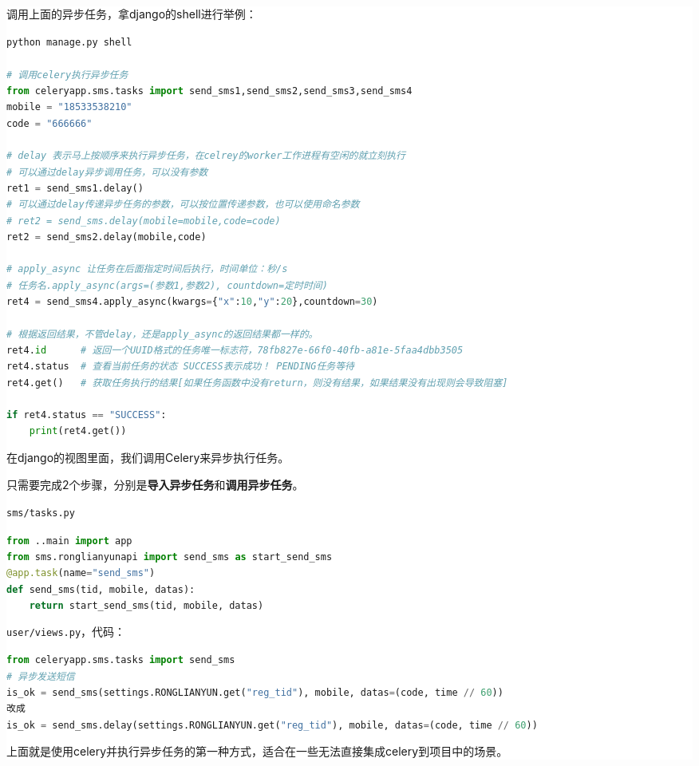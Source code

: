 调用上面的异步任务，拿django的shell进行举例：

```python
python manage.py shell

# 调用celery执行异步任务
from celeryapp.sms.tasks import send_sms1,send_sms2,send_sms3,send_sms4
mobile = "18533538210"
code = "666666"

# delay 表示马上按顺序来执行异步任务，在celrey的worker工作进程有空闲的就立刻执行
# 可以通过delay异步调用任务，可以没有参数
ret1 = send_sms1.delay()
# 可以通过delay传递异步任务的参数，可以按位置传递参数，也可以使用命名参数
# ret2 = send_sms.delay(mobile=mobile,code=code)
ret2 = send_sms2.delay(mobile,code)

# apply_async 让任务在后面指定时间后执行，时间单位：秒/s
# 任务名.apply_async(args=(参数1,参数2), countdown=定时时间)
ret4 = send_sms4.apply_async(kwargs={"x":10,"y":20},countdown=30)

# 根据返回结果，不管delay，还是apply_async的返回结果都一样的。
ret4.id      # 返回一个UUID格式的任务唯一标志符，78fb827e-66f0-40fb-a81e-5faa4dbb3505
ret4.status  # 查看当前任务的状态 SUCCESS表示成功！ PENDING任务等待
ret4.get()   # 获取任务执行的结果[如果任务函数中没有return，则没有结果，如果结果没有出现则会导致阻塞]

if ret4.status == "SUCCESS":
    print(ret4.get())
```

在django的视图里面，我们调用Celery来异步执行任务。

只需要完成2个步骤，分别是**导入异步任务**和**调用异步任务**。

`sms/tasks.py`

```python
from ..main import app
from sms.ronglianyunapi import send_sms as start_send_sms
@app.task(name="send_sms")
def send_sms(tid, mobile, datas):
    return start_send_sms(tid, mobile, datas)
```

`user/views.py`，代码：

```python
from celeryapp.sms.tasks import send_sms
# 异步发送短信
is_ok = send_sms(settings.RONGLIANYUN.get("reg_tid"), mobile, datas=(code, time // 60))
改成
is_ok = send_sms.delay(settings.RONGLIANYUN.get("reg_tid"), mobile, datas=(code, time // 60))
```

上面就是使用celery并执行异步任务的第一种方式，适合在一些无法直接集成celery到项目中的场景。
